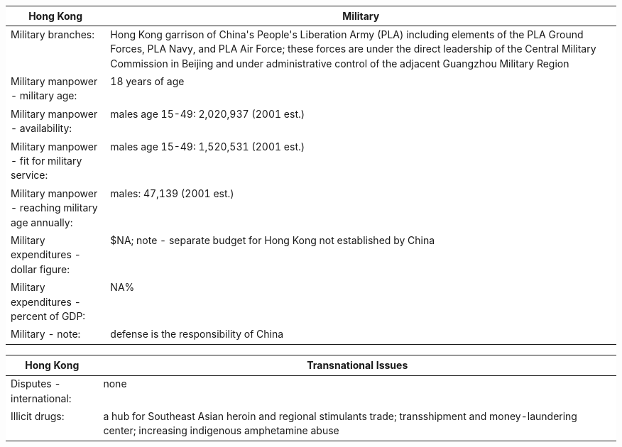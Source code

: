 | Hong Kong | Military |
| --- | --- |
| Military branches: | Hong Kong garrison of China's People's Liberation Army (PLA) including elements of the PLA Ground Forces, PLA Navy, and PLA Air Force; these forces are under the direct leadership of the Central Military Commission in Beijing and under administrative control of the adjacent Guangzhou Military Region |
| Military manpower - military age: | 18 years of age |
| Military manpower - availability: | males age 15-49: 2,020,937 (2001 est.) |
| Military manpower - fit for military service: | males age 15-49: 1,520,531 (2001 est.) |
| Military manpower - reaching military age annually: | males: 47,139 (2001 est.) |
| Military expenditures - dollar figure: | $NA; note - separate budget for Hong Kong not established by China |
| Military expenditures - percent of GDP: | NA% |
| Military - note: | defense is the responsibility of China |

| Hong Kong | Transnational Issues |
| --- | --- |
| Disputes - international: | none |
| Illicit drugs: | a hub for Southeast Asian heroin and regional stimulants trade; transshipment and money-laundering center; increasing indigenous amphetamine abuse |
